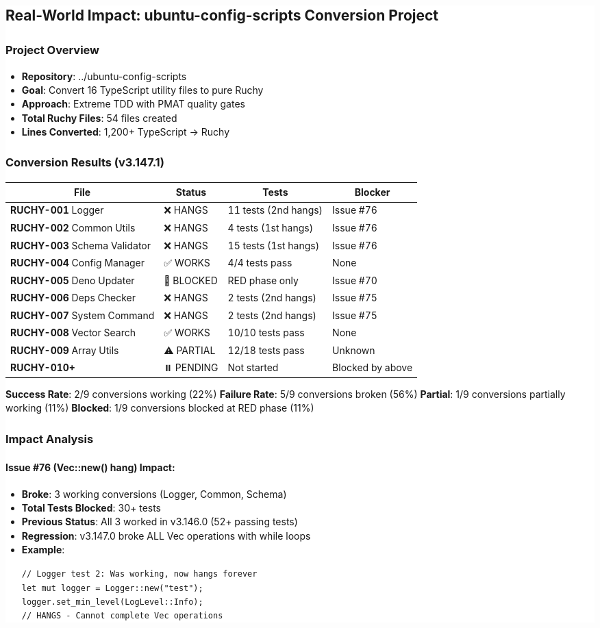 
## Real-World Impact: ubuntu-config-scripts Conversion Project

### Project Overview
- **Repository**: ../ubuntu-config-scripts
- **Goal**: Convert 16 TypeScript utility files to pure Ruchy
- **Approach**: Extreme TDD with PMAT quality gates
- **Total Ruchy Files**: 54 files created
- **Lines Converted**: 1,200+ TypeScript → Ruchy

### Conversion Results (v3.147.1)

| File | Status | Tests | Blocker |
|------|--------|-------|---------|
| **RUCHY-001** Logger | ❌ HANGS | 11 tests (2nd hangs) | Issue #76 |
| **RUCHY-002** Common Utils | ❌ HANGS | 4 tests (1st hangs) | Issue #76 |
| **RUCHY-003** Schema Validator | ❌ HANGS | 15 tests (1st hangs) | Issue #76 |
| **RUCHY-004** Config Manager | ✅ WORKS | 4/4 tests pass | None |
| **RUCHY-005** Deno Updater | 🚫 BLOCKED | RED phase only | Issue #70 |
| **RUCHY-006** Deps Checker | ❌ HANGS | 2 tests (2nd hangs) | Issue #75 |
| **RUCHY-007** System Command | ❌ HANGS | 2 tests (2nd hangs) | Issue #75 |
| **RUCHY-008** Vector Search | ✅ WORKS | 10/10 tests pass | None |
| **RUCHY-009** Array Utils | ⚠️ PARTIAL | 12/18 tests pass | Unknown |
| **RUCHY-010+** | ⏸️ PENDING | Not started | Blocked by above |

**Success Rate**: 2/9 conversions working (22%)
**Failure Rate**: 5/9 conversions broken (56%)
**Partial**: 1/9 conversions partially working (11%)
**Blocked**: 1/9 conversions blocked at RED phase (11%)

### Impact Analysis

#### **Issue #76 (Vec::new() hang) Impact**:
- **Broke**: 3 working conversions (Logger, Common, Schema)
- **Total Tests Blocked**: 30+ tests
- **Previous Status**: All 3 worked in v3.146.0 (52+ passing tests)
- **Regression**: v3.147.0 broke ALL Vec operations with while loops
- **Example**:
  ```ruchy
  // Logger test 2: Was working, now hangs forever
  let mut logger = Logger::new("test");
  logger.set_min_level(LogLevel::Info);
  // HANGS - Cannot complete Vec operations
  ```
